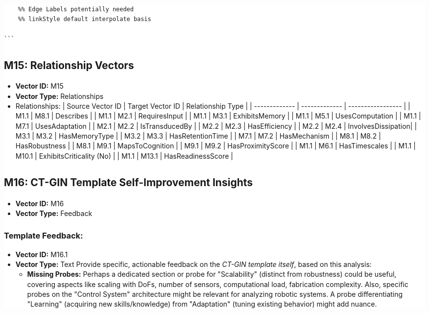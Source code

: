         %% Edge Labels potentially needed
        %% linkStyle default interpolate basis

    ```

## M15: Relationship Vectors
*   **Vector ID:** M15
*   **Vector Type:** Relationships
*   Relationships:
        | Source Vector ID | Target Vector ID | Relationship Type |
        | ------------- | ------------- | ----------------- |
        | M1.1          | M8.1          | Describes         |
        | M1.1          | M2.1          | RequiresInput     |
        | M1.1          | M3.1          | ExhibitsMemory    |
        | M1.1          | M5.1          | UsesComputation   |
        | M1.1          | M7.1          | UsesAdaptation    |
        | M2.1          | M2.2          | IsTransducedBy    |
        | M2.2          | M2.3          | HasEfficiency     |
        | M2.2          | M2.4          | InvolvesDissipation|
        | M3.1          | M3.2          | HasMemoryType     |
        | M3.2          | M3.3          | HasRetentionTime  |
        | M7.1          | M7.2          | HasMechanism      |
        | M8.1          | M8.2          | HasRobustness     |
        | M8.1          | M9.1          | MapsToCognition   |
        | M9.1          | M9.2          | HasProximityScore |
        | M1.1          | M6.1          | HasTimescales     |
        | M1.1          | M10.1         | ExhibitsCriticality (No) |
        | M1.1          | M13.1         | HasReadinessScore |


## M16: CT-GIN Template Self-Improvement Insights

*   **Vector ID:** M16
*   **Vector Type:** Feedback

### **Template Feedback:**

*    **Vector ID:** M16.1
*   **Vector Type:** Text
Provide specific, actionable feedback on the *CT-GIN template itself*, based on this analysis:
    *   **Missing Probes:** Perhaps a dedicated section or probe for "Scalability" (distinct from robustness) could be useful, covering aspects like scaling with DoFs, number of sensors, computational load, fabrication complexity. Also, specific probes on the "Control System" architecture might be relevant for analyzing robotic systems. A probe differentiating "Learning" (acquiring new skills/knowledge) from "Adaptation" (tuning existing behavior) might add nuance.